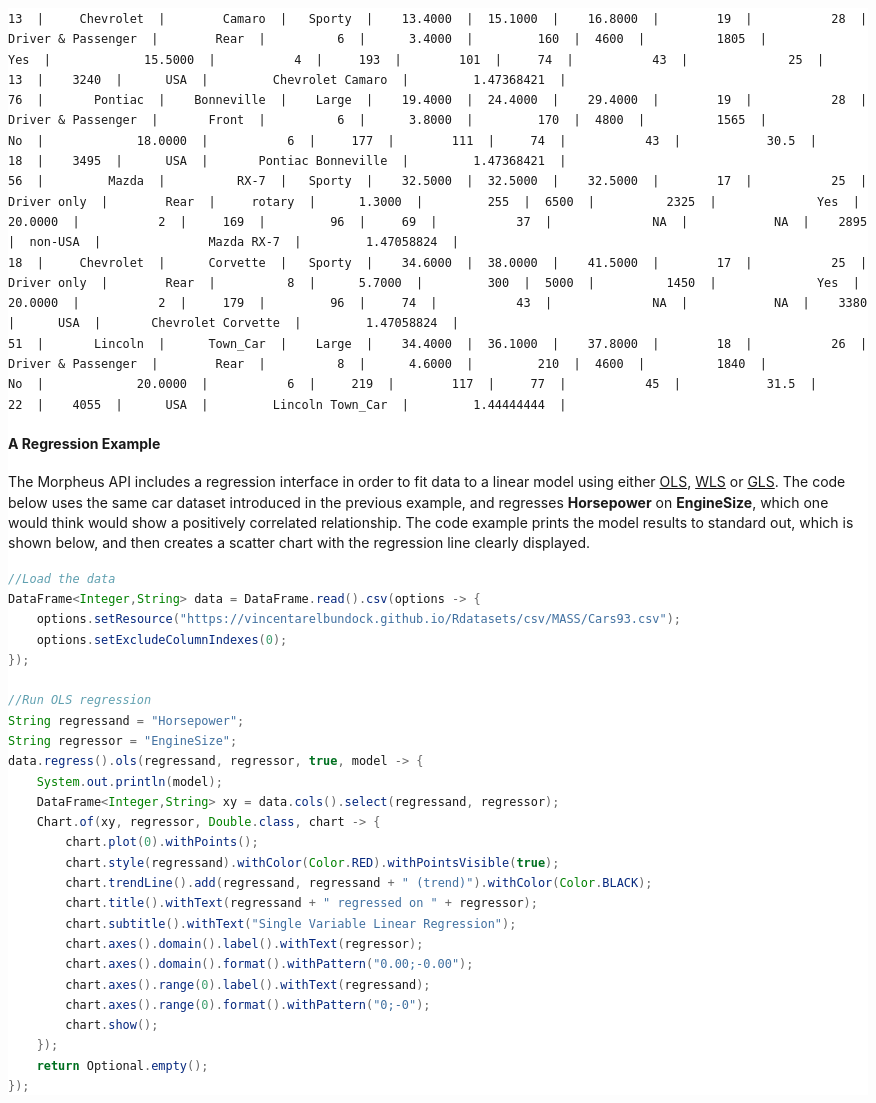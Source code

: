     13  |     Chevrolet  |        Camaro  |   Sporty  |    13.4000  |  15.1000  |    16.8000  |        19  |           28  |  Driver & Passenger  |        Rear  |          6  |      3.4000  |         160  |  4600  |          1805  |              Yes  |             15.5000  |           4  |     193  |        101  |     74  |           43  |              25  |            13  |    3240  |      USA  |         Chevrolet Camaro  |         1.47368421  |
    76  |       Pontiac  |    Bonneville  |    Large  |    19.4000  |  24.4000  |    29.4000  |        19  |           28  |  Driver & Passenger  |       Front  |          6  |      3.8000  |         170  |  4800  |          1565  |               No  |             18.0000  |           6  |     177  |        111  |     74  |           43  |            30.5  |            18  |    3495  |      USA  |       Pontiac Bonneville  |         1.47368421  |
    56  |         Mazda  |          RX-7  |   Sporty  |    32.5000  |  32.5000  |    32.5000  |        17  |           25  |         Driver only  |        Rear  |     rotary  |      1.3000  |         255  |  6500  |          2325  |              Yes  |             20.0000  |           2  |     169  |         96  |     69  |           37  |              NA  |            NA  |    2895  |  non-USA  |               Mazda RX-7  |         1.47058824  |
    18  |     Chevrolet  |      Corvette  |   Sporty  |    34.6000  |  38.0000  |    41.5000  |        17  |           25  |         Driver only  |        Rear  |          8  |      5.7000  |         300  |  5000  |          1450  |              Yes  |             20.0000  |           2  |     179  |         96  |     74  |           43  |              NA  |            NA  |    3380  |      USA  |       Chevrolet Corvette  |         1.47058824  |
    51  |       Lincoln  |      Town_Car  |    Large  |    34.4000  |  36.1000  |    37.8000  |        18  |           26  |  Driver & Passenger  |        Rear  |          8  |      4.6000  |         210  |  4600  |          1840  |               No  |             20.0000  |           6  |     219  |        117  |     77  |           45  |            31.5  |            22  |    4055  |      USA  |         Lincoln Town_Car  |         1.44444444  |
</pre>

#### A Regression Example

The Morpheus API includes a regression interface in order to fit data to a linear model using either [OLS](regression/ols/), [WLS](regression/wls/) or 
[GLS](regression/gls/). The code below uses the same car dataset introduced in the previous example, and regresses **Horsepower** on **EngineSize**, 
which one would think would show a positively correlated relationship. The code example prints the model results to standard out, which is shown below, 
and then creates a scatter chart with the regression line clearly displayed.

<?prettify?>
```java
//Load the data
DataFrame<Integer,String> data = DataFrame.read().csv(options -> {
    options.setResource("https://vincentarelbundock.github.io/Rdatasets/csv/MASS/Cars93.csv");
    options.setExcludeColumnIndexes(0);
});

//Run OLS regression
String regressand = "Horsepower";
String regressor = "EngineSize";
data.regress().ols(regressand, regressor, true, model -> {
    System.out.println(model);
    DataFrame<Integer,String> xy = data.cols().select(regressand, regressor);
    Chart.of(xy, regressor, Double.class, chart -> {
        chart.plot(0).withPoints();
        chart.style(regressand).withColor(Color.RED).withPointsVisible(true);
        chart.trendLine().add(regressand, regressand + " (trend)").withColor(Color.BLACK);
        chart.title().withText(regressand + " regressed on " + regressor);
        chart.subtitle().withText("Single Variable Linear Regression");
        chart.axes().domain().label().withText(regressor);
        chart.axes().domain().format().withPattern("0.00;-0.00");
        chart.axes().range(0).label().withText(regressand);
        chart.axes().range(0).format().withPattern("0;-0");
        chart.show();
    });
    return Optional.empty();
});
```
